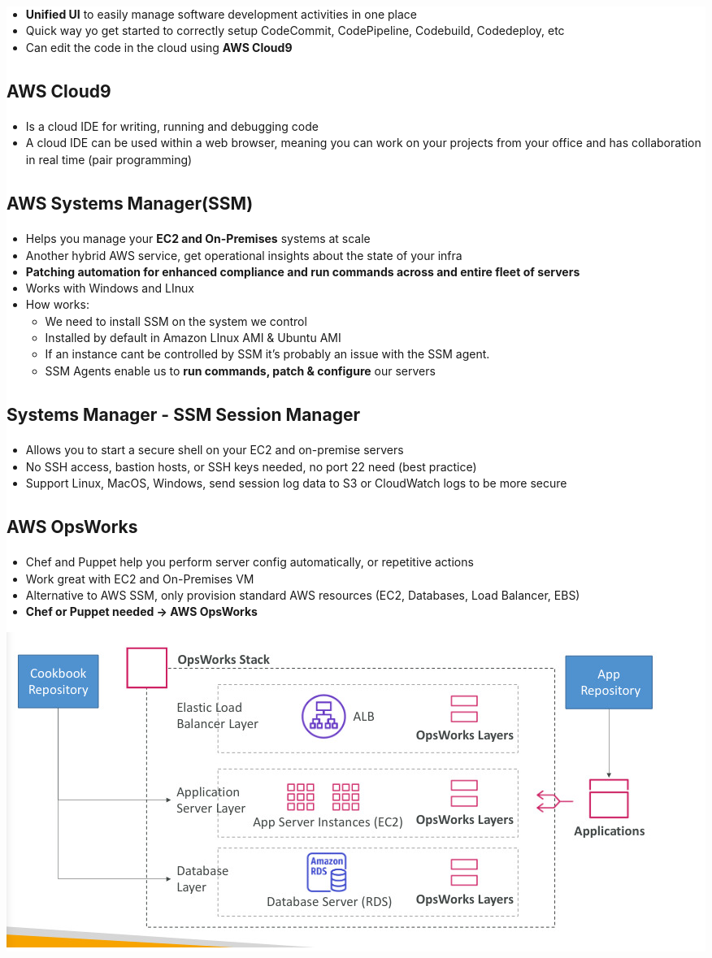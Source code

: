 - **Unified UI** to easily manage software development activities in one place
- Quick way yo get started to correctly setup CodeCommit, CodePipeline, Codebuild, Codedeploy, etc
- Can edit the code in the cloud using **AWS Cloud9**

## AWS Cloud9

- Is a cloud IDE for writing, running and debugging code
- A cloud IDE can be used within a web browser, meaning you can work on your projects from your office and has collaboration in real time (pair programming)

## AWS Systems Manager(SSM)

- Helps you manage your **EC2 and On-Premises** systems at scale
- Another hybrid AWS service, get operational insights about the state of your infra
- **Patching automation for enhanced compliance and run commands across and entire fleet of servers**
- Works with Windows and LInux
- How works:
    - We need to install SSM on the system we control
    - Installed by default in Amazon LInux AMI & Ubuntu AMI
    - If an instance cant be  controlled by SSM it’s probably an issue with the SSM agent.
    - SSM Agents enable us to **run commands, patch & configure** our servers

## Systems Manager - SSM Session Manager

- Allows you to start a secure shell on your EC2 and on-premise servers
- No SSH access, bastion hosts, or SSH keys needed, no port 22 need (best practice)
- Support Linux, MacOS, Windows, send session log data to S3 or CloudWatch logs to be more secure

## AWS OpsWorks

- Chef and Puppet help you perform server config automatically, or repetitive actions
- Work great with EC2 and On-Premises VM
- Alternative to AWS SSM, only provision standard AWS resources (EC2, Databases, Load Balancer, EBS)
- **Chef or Puppet needed → AWS OpsWorks**

![Untitled](https://raw.githubusercontent.com/s4yhii/AWS_CCP_Notes_2022/main/images/Untitled%2023.jpg)
